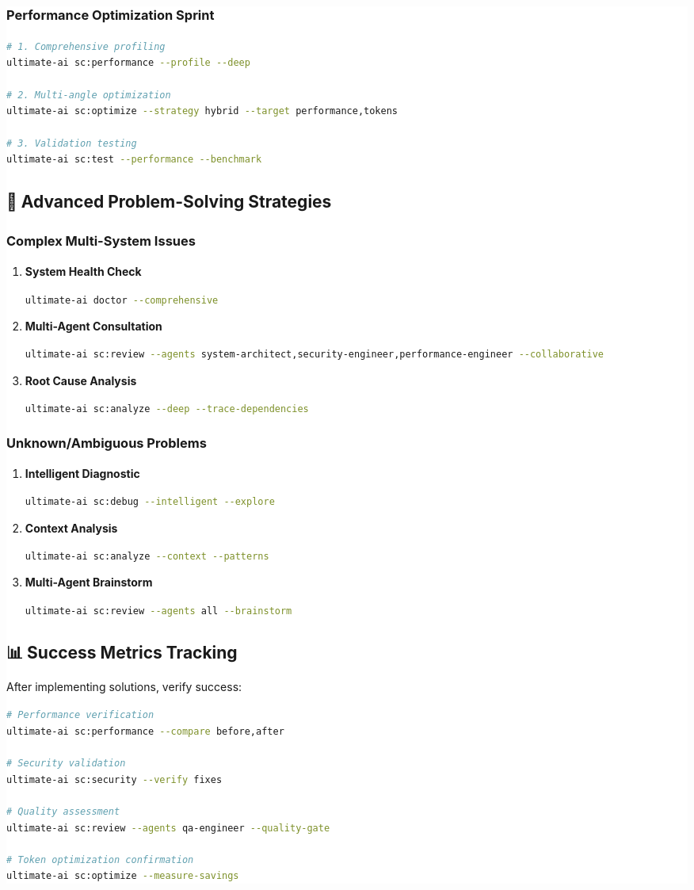 ### Performance Optimization Sprint
```bash
# 1. Comprehensive profiling
ultimate-ai sc:performance --profile --deep

# 2. Multi-angle optimization
ultimate-ai sc:optimize --strategy hybrid --target performance,tokens

# 3. Validation testing
ultimate-ai sc:test --performance --benchmark
```

## 🔧 Advanced Problem-Solving Strategies

### Complex Multi-System Issues

1. **System Health Check**
   ```bash
   ultimate-ai doctor --comprehensive
   ```

2. **Multi-Agent Consultation**
   ```bash
   ultimate-ai sc:review --agents system-architect,security-engineer,performance-engineer --collaborative
   ```

3. **Root Cause Analysis**
   ```bash
   ultimate-ai sc:analyze --deep --trace-dependencies
   ```

### Unknown/Ambiguous Problems

1. **Intelligent Diagnostic**
   ```bash
   ultimate-ai sc:debug --intelligent --explore
   ```

2. **Context Analysis**
   ```bash
   ultimate-ai sc:analyze --context --patterns
   ```

3. **Multi-Agent Brainstorm**
   ```bash
   ultimate-ai sc:review --agents all --brainstorm
   ```

## 📊 Success Metrics Tracking

After implementing solutions, verify success:

```bash
# Performance verification
ultimate-ai sc:performance --compare before,after

# Security validation  
ultimate-ai sc:security --verify fixes

# Quality assessment
ultimate-ai sc:review --agents qa-engineer --quality-gate

# Token optimization confirmation
ultimate-ai sc:optimize --measure-savings
```
